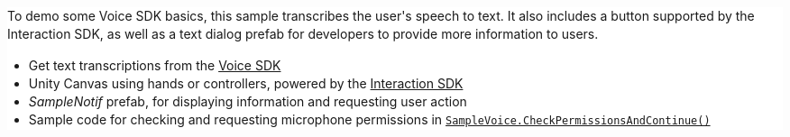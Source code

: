 To demo some Voice SDK basics, this sample transcribes the user's speech to text. It also includes a button supported by the Interaction SDK, as well as a text dialog prefab for developers to provide more information to users.
* Get text transcriptions from the [Voice SDK](https://developer.oculus.com/documentation/unity/voice-sdk-overview/)
* Unity Canvas using hands or controllers, powered by the [Interaction SDK](https://developer.oculus.com/documentation/unity/unity-isdk-interaction-sdk-overview/)
* *SampleNotif* prefab, for displaying information and requesting user action
* Sample code for checking and requesting microphone permissions in [`SampleVoice.CheckPermissionsAndContinue()`](https://github.com/oculus-samples/Unity-TheWorldBeyond/blob/main/Assets/Scripts/SampleVoice.cs#L87)
